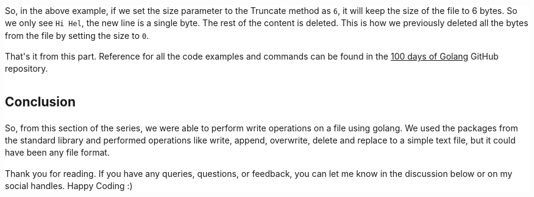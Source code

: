 So, in the above example, if we set the size parameter to the Truncate method as `6`, it will keep the size of the file to 6 bytes. So we only see `Hi
Hel`, the new line is a single byte. The rest of the content is deleted. This is how we previously deleted all the bytes from the file by setting the size to `0`.

That's it from this part. Reference for all the code examples and commands can be found in the [100 days of Golang](https://github.com/mr-destructive/100-days-of-golang/tree/main/scripts/files/write/) GitHub repository.

## Conclusion

So, from this section of the series, we were able to perform write operations on a file using golang. We used the packages from the standard library and performed operations like write, append, overwrite, delete and replace to a simple text file, but it could have been any file format.

Thank you for reading. If you have any queries, questions, or feedback, you can let me know in the discussion below or on my social handles. Happy Coding :)
